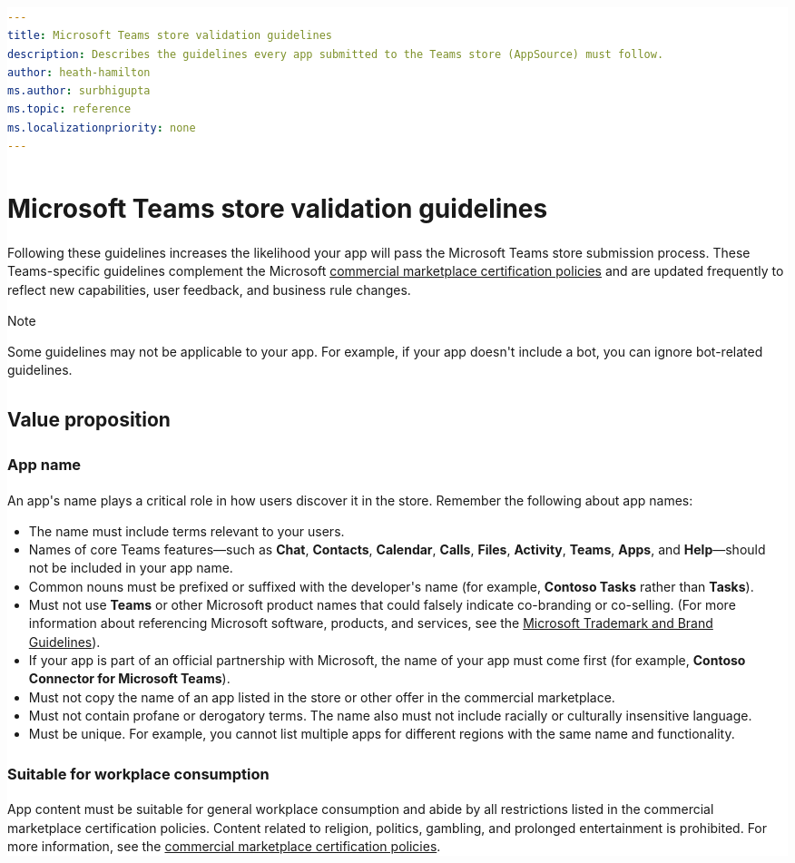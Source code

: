 ```yaml
---
title: Microsoft Teams store validation guidelines
description: Describes the guidelines every app submitted to the Teams store (AppSource) must follow.
author: heath-hamilton
ms.author: surbhigupta
ms.topic: reference
ms.localizationpriority: none
---
```

# Microsoft Teams store validation guidelines

Following these guidelines increases the likelihood your app will pass the Microsoft Teams store submission process. These Teams-specific guidelines complement the Microsoft [commercial marketplace certification policies](/legal/marketplace/certification-policies) and are updated frequently to reflect new capabilities, user feedback, and business rule changes.

> [!NOTE]
> Some guidelines may not be applicable to your app. For example, if your app doesn't include a bot, you can ignore bot-related guidelines.

## Value proposition

### App name

An app's name plays a critical role in how users discover it in the store. Remember the following about app names:

* The name must include terms relevant to your users.
* Names of core Teams features&#8212;such as **Chat**, **Contacts**, **Calendar**, **Calls**, **Files**, **Activity**, **Teams**, **Apps**, and **Help**&#8212;should not be included in your app name.
* Common nouns must be prefixed or suffixed with the developer's name (for example, **Contoso Tasks** rather than **Tasks**).
* Must not use **Teams** or other Microsoft product names that could falsely indicate co-branding or co-selling. (For more information about referencing Microsoft software, products, and services, see the [Microsoft Trademark and Brand Guidelines](https://www.microsoft.com/en-us/legal/intellectualproperty/trademarks/usage/general)).
* If your app is part of an official partnership with Microsoft, the name of your app must come first (for example, **Contoso Connector for Microsoft Teams**).
* Must not copy the name of an app listed in the store or other offer in the commercial marketplace.
* Must not contain profane or derogatory terms. The name also must not include racially or culturally insensitive language.
* Must be unique. For example, you cannot list multiple apps for different regions with the same name and functionality.

### Suitable for workplace consumption

App content must be suitable for general workplace consumption and abide by all restrictions listed in the commercial marketplace certification policies. Content related to religion, politics, gambling, and prolonged entertainment is prohibited. For more information, see the [commercial marketplace certification policies](/legal/marketplace/certification-policies#10010-inappropriate-content).
